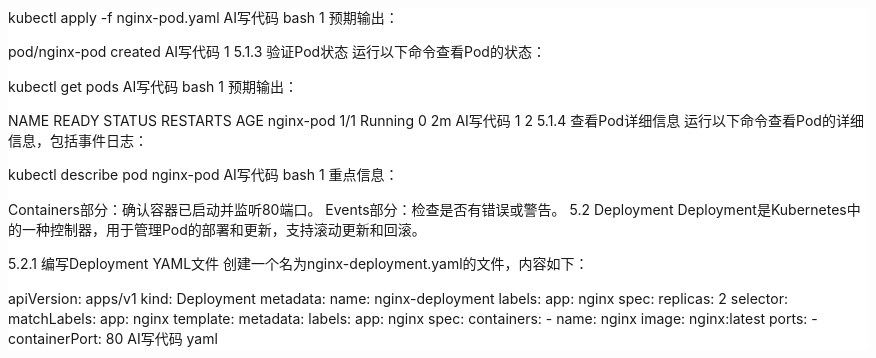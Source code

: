 kubectl apply -f nginx-pod.yaml
AI写代码
bash
1
预期输出：

pod/nginx-pod created
AI写代码
1
5.1.3 验证Pod状态
运行以下命令查看Pod的状态：

kubectl get pods
AI写代码
bash
1
预期输出：

NAME         READY   STATUS    RESTARTS   AGE
nginx-pod    1/1     Running   0          2m
AI写代码
1
2
5.1.4 查看Pod详细信息
运行以下命令查看Pod的详细信息，包括事件日志：

kubectl describe pod nginx-pod
AI写代码
bash
1
重点信息：

Containers部分：确认容器已启动并监听80端口。
Events部分：检查是否有错误或警告。
5.2 Deployment
Deployment是Kubernetes中的一种控制器，用于管理Pod的部署和更新，支持滚动更新和回滚。

5.2.1 编写Deployment YAML文件
创建一个名为nginx-deployment.yaml的文件，内容如下：

apiVersion: apps/v1
kind: Deployment
metadata:
  name: nginx-deployment
  labels:
    app: nginx
spec:
  replicas: 2
  selector:
    matchLabels:
      app: nginx
  template:
    metadata:
      labels:
        app: nginx
    spec:
      containers:
      - name: nginx
        image: nginx:latest
        ports:
        - containerPort: 80
AI写代码
yaml
